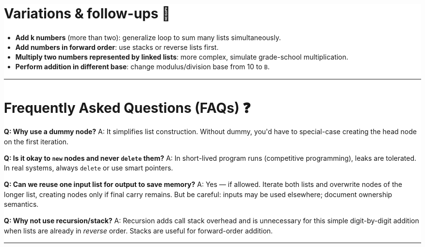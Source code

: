 
# Variations & follow-ups 🔁

* **Add k numbers** (more than two): generalize loop to sum many lists simultaneously.
* **Add numbers in forward order**: use stacks or reverse lists first.
* **Multiply two numbers represented by linked lists**: more complex, simulate grade-school multiplication.
* **Perform addition in different base**: change modulus/division base from 10 to `B`.

---

# Frequently Asked Questions (FAQs) ❓

**Q: Why use a dummy node?**
A: It simplifies list construction. Without dummy, you'd have to special-case creating the head node on the first iteration.

**Q: Is it okay to `new` nodes and never `delete` them?**
A: In short-lived program runs (competitive programming), leaks are tolerated. In real systems, always `delete` or use smart pointers.

**Q: Can we reuse one input list for output to save memory?**
A: Yes — if allowed. Iterate both lists and overwrite nodes of the longer list, creating nodes only if final carry remains. But be careful: inputs may be used elsewhere; document ownership semantics.

**Q: Why not use recursion/stack?**
A: Recursion adds call stack overhead and is unnecessary for this simple digit-by-digit addition when lists are already in *reverse* order. Stacks are useful for forward-order addition.

---

